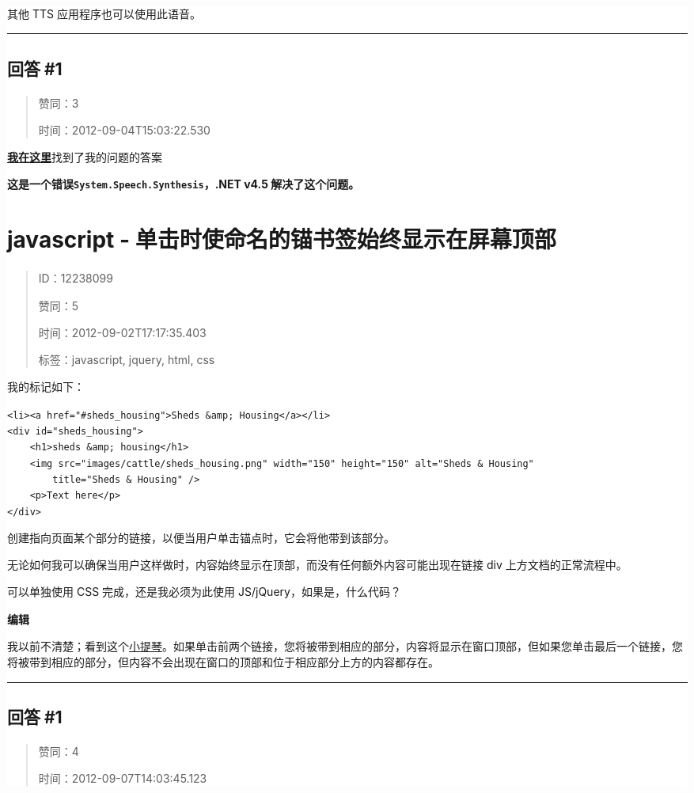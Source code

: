 其他 TTS 应用程序也可以使用此语音。

* * *

## 回答 #1

> 赞同：3
> 
> 时间：2012-09-04T15:03:22.530

[**我在这里**](https://stackoverflow.com/questions/538329/acapela-voice-not-detected-in-c-sharp)找到了我的问题的答案[](https://stackoverflow.com/questions/538329/acapela-voice-not-detected-in-c-sharp)

 **这是一个错误`System.Speech.Synthesis`，.NET v4.5 解决了这个问题。**

# javascript - 单击时使命名的锚书签始终显示在屏幕顶部

> ID：12238099
> 
> 赞同：5
> 
> 时间：2012-09-02T17:17:35.403
> 
> 标签：javascript, jquery, html, css

我的标记如下：

```
<li><a href="#sheds_housing">Sheds &amp; Housing</a></li>
<div id="sheds_housing">
    <h1>sheds &amp; housing</h1>
    <img src="images/cattle/sheds_housing.png" width="150" height="150" alt="Sheds & Housing"
        title="Sheds & Housing" />
    <p>Text here</p>
</div> 
```

创建指向页面某个部分的链接，以便当用户单击锚点时，它会将他带到该部分。

无论如何我可以确保当用户这样做时，内容始终显示在顶部，而没有任何额外内容可能出现在链接 div 上方文档的正常流程中。

可以单独使用 CSS 完成，还是我必须为此使用 JS/jQuery，如果是，什么代码？

**编辑**

我以前不清楚；看到这个[小提琴](http://jsfiddle.net/dKfVL/)。如果单击前两个链接，您将被带到相应的部分，内容将显示在窗口顶部，但如果您单击最后一个链接，您将被带到相应的部分，但内容不会出现在窗口的顶部和位于相应部分上方的内容都存在。

* * *

## 回答 #1

> 赞同：4
> 
> 时间：2012-09-07T14:03:45.123
